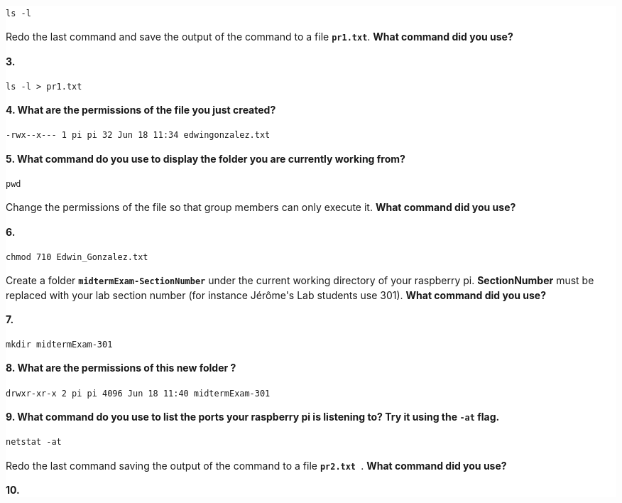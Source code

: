 ```
ls -l
```

Redo the last command and save the output of the command to a file **`pr1.txt`**. **What command did you use?**

**3.**

```
ls -l > pr1.txt
```

**4. What are the permissions of the file you just created?**

```
-rwx--x--- 1 pi pi 32 Jun 18 11:34 edwingonzalez.txt

```

**5. What command do you use to display the folder you are currently working from?**

```
pwd
```

Change the permissions of the file so that group members can only execute it. **What command did you use?**

**6.**

```
chmod 710 Edwin_Gonzalez.txt
```

Create a folder **`midtermExam-SectionNumber`** under the current working directory of your raspberry pi. **SectionNumber** must be replaced with your lab section number (for instance Jérôme's Lab students use 301). **What command did you use?**

**7.**

```
mkdir midtermExam-301
```

**8. What are the permissions of this new folder ?**

```
drwxr-xr-x 2 pi pi 4096 Jun 18 11:40 midtermExam-301

```

**9. What command do you use to list the ports your raspberry pi is listening to? Try it using the `-at` flag.**

```
netstat -at
```

Redo the last command saving the output of the command to a file **`pr2.txt `**. **What command did you use?**

**10.**
